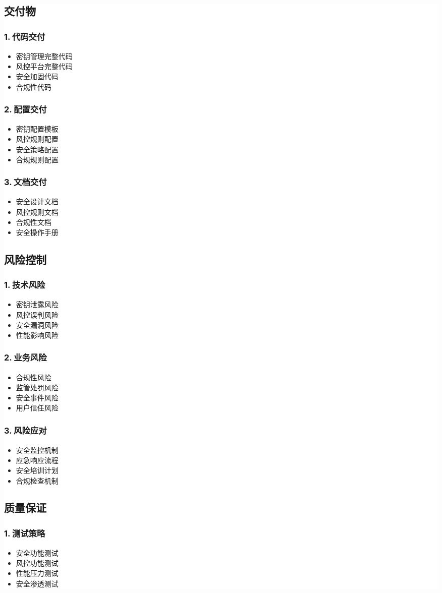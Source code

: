 ## 交付物

### 1. 代码交付
- 密钥管理完整代码
- 风控平台完整代码
- 安全加固代码
- 合规性代码

### 2. 配置交付
- 密钥配置模板
- 风控规则配置
- 安全策略配置
- 合规规则配置

### 3. 文档交付
- 安全设计文档
- 风控规则文档
- 合规性文档
- 安全操作手册

## 风险控制

### 1. 技术风险
- 密钥泄露风险
- 风控误判风险
- 安全漏洞风险
- 性能影响风险

### 2. 业务风险
- 合规性风险
- 监管处罚风险
- 安全事件风险
- 用户信任风险

### 3. 风险应对
- 安全监控机制
- 应急响应流程
- 安全培训计划
- 合规检查机制

## 质量保证

### 1. 测试策略
- 安全功能测试
- 风控功能测试
- 性能压力测试
- 安全渗透测试

